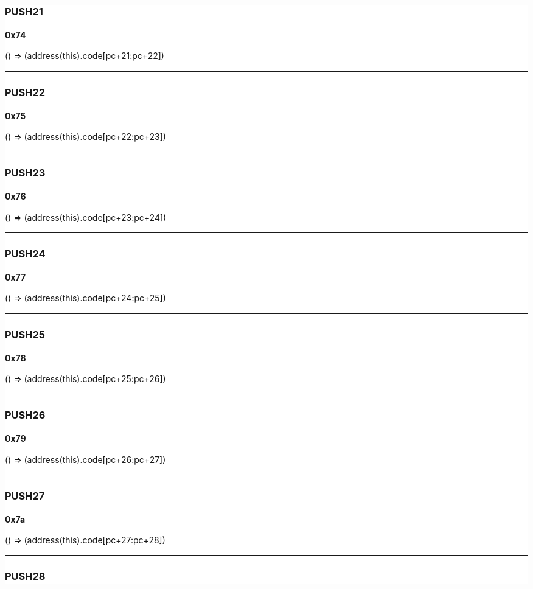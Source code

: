 
### PUSH21

**0x74**

() => (address(this).code[pc+21:pc+22])

---

### PUSH22

**0x75**

() => (address(this).code[pc+22:pc+23])

---

### PUSH23

**0x76**

() => (address(this).code[pc+23:pc+24])

---

### PUSH24

**0x77**

() => (address(this).code[pc+24:pc+25])

---

### PUSH25

**0x78**

() => (address(this).code[pc+25:pc+26])

---

### PUSH26

**0x79**

() => (address(this).code[pc+26:pc+27])

---

### PUSH27

**0x7a**

() => (address(this).code[pc+27:pc+28])

---

### PUSH28
